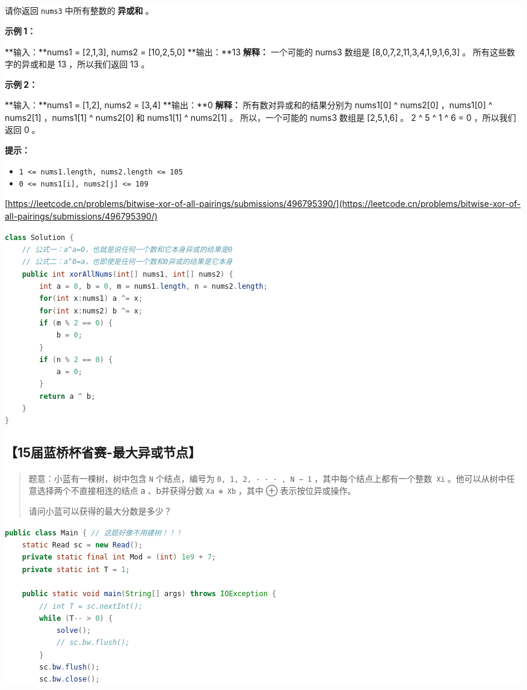 请你返回 `nums3` 中所有整数的 **异或和** 。

**示例 1：**

**输入：**nums1 = \[2,1,3\], nums2 = \[10,2,5,0\]
**输出：**13
**解释：**
一个可能的 nums3 数组是 \[8,0,7,2,11,3,4,1,9,1,6,3\] 。
所有这些数字的异或和是 13 ，所以我们返回 13 。

**示例 2：**

**输入：**nums1 = \[1,2\], nums2 = \[3,4\]
**输出：**0
**解释：**
所有数对异或和的结果分别为 nums1\[0\] ^ nums2\[0\] ，nums1\[0\] ^ nums2\[1\] ，nums1\[1\] ^ nums2\[0\] 和 nums1\[1\] ^ nums2\[1\] 。
所以，一个可能的 nums3 数组是 \[2,5,1,6\] 。
2 ^ 5 ^ 1 ^ 6 = 0 ，所以我们返回 0 。

**提示：**

*   `1 <= nums1.length, nums2.length <= 105`
*   `0 <= nums1[i], nums2[j] <= 109`

[https://leetcode.cn/problems/bitwise-xor-of-all-pairings/submissions/496795390/](https://leetcode.cn/problems/bitwise-xor-of-all-pairings/submissions/496795390/)

```java
class Solution {
    // 公式一：a^a=0，也就是说任何一个数和它本身异或的结果是0
    // 公式二：a^0=a，也即使是任何一个数和0异或的结果是它本身
    public int xorAllNums(int[] nums1, int[] nums2) {
        int a = 0, b = 0, m = nums1.length, n = nums2.length;
        for(int x:nums1) a ^= x;
        for(int x:nums2) b ^= x;
        if (m % 2 == 0) {
            b = 0;
        }
        if (n % 2 == 0) {
            a = 0;
        }
        return a ^ b;
    }
}
```

## 【15届蓝桥杯省赛-最大异或节点】

> 题意：小蓝有一棵树，树中包含 `N` 个结点，编号为 `0, 1, 2, · · · , N − 1` ，其中每个结点上都有一个整数` Xi` 。他可以从树中任意选择两个不直接相连的结点 a 、b并获得分数 `Xa ⊕ Xb` ，其中 ⊕ 表示按位异或操作。
>
> 请问小蓝可以获得的最大分数是多少？

```java
public class Main { // 这题好像不用建树！！！
    static Read sc = new Read();
    private static final int Mod = (int) 1e9 + 7;
    private static int T = 1;

    public static void main(String[] args) throws IOException {
        // int T = sc.nextInt();
        while (T-- > 0) {
            solve();
            // sc.bw.flush();
        }
        sc.bw.flush();
        sc.bw.close();
```